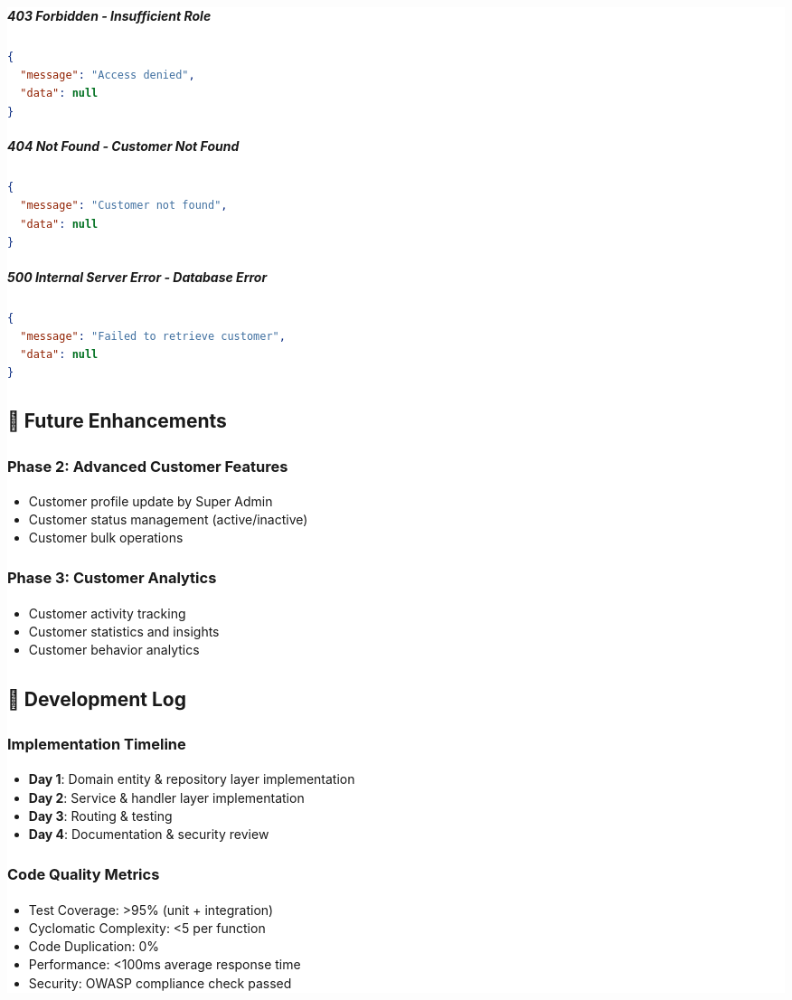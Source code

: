 ##### 403 Forbidden - Insufficient Role
```json
{
  "message": "Access denied",
  "data": null
}
```

##### 404 Not Found - Customer Not Found
```json
{
  "message": "Customer not found",
  "data": null
}
```

##### 500 Internal Server Error - Database Error
```json
{
  "message": "Failed to retrieve customer",
  "data": null
}
```

## 🔄 Future Enhancements

### Phase 2: Advanced Customer Features
- Customer profile update by Super Admin
- Customer status management (active/inactive)
- Customer bulk operations

### Phase 3: Customer Analytics
- Customer activity tracking
- Customer statistics and insights
- Customer behavior analytics

## 📝 Development Log

### Implementation Timeline
- **Day 1**: Domain entity & repository layer implementation
- **Day 2**: Service & handler layer implementation
- **Day 3**: Routing & testing
- **Day 4**: Documentation & security review

### Code Quality Metrics
- Test Coverage: >95% (unit + integration)
- Cyclomatic Complexity: <5 per function
- Code Duplication: 0%
- Performance: <100ms average response time
- Security: OWASP compliance check passed

